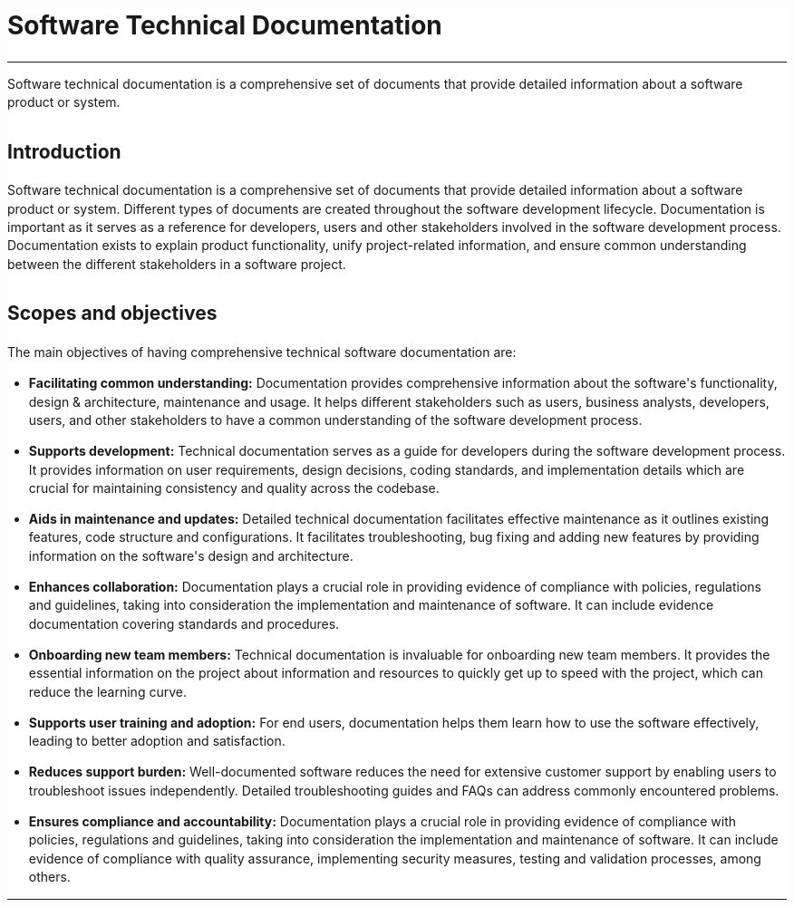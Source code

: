 # Software Technical Documentation
---

Software technical documentation is a comprehensive set of documents that provide detailed information about a software product or system.

## Introduction

Software technical documentation is a comprehensive set of documents that provide detailed information about a software product or system. Different types of documents are created throughout the software development lifecycle. Documentation is important as it serves as a reference for developers, users and other stakeholders involved in the software development process. Documentation exists to explain product functionality, unify project-related information, and ensure common understanding between the different stakeholders in a software project.

## Scopes and objectives

The main objectives of having comprehensive technical software documentation are:

- **Facilitating common understanding:** Documentation provides comprehensive information about the software's functionality, design & architecture, maintenance and usage. It helps different stakeholders such as users, business analysts, developers, users, and other stakeholders to have a common understanding of the software development process.

- **Supports development:** Technical documentation serves as a guide for developers during the software development process. It provides information on user requirements, design decisions, coding standards, and implementation details which are crucial for maintaining consistency and quality across the codebase.

- **Aids in maintenance and updates:** Detailed technical documentation facilitates effective maintenance as it outlines existing features, code structure and configurations. It facilitates troubleshooting, bug fixing and adding new features by providing information on the software's design and architecture.

- **Enhances collaboration:** Documentation plays a crucial role in providing evidence of compliance with policies, regulations and guidelines, taking into consideration the implementation and maintenance of software. It can include evidence documentation covering standards and procedures.

- **Onboarding new team members:** Technical documentation is invaluable for onboarding new team members. It provides the essential information on the project about information and resources to quickly get up to speed with the project, which can reduce the learning curve.

- **Supports user training and adoption:** For end users, documentation helps them learn how to use the software effectively, leading to better adoption and satisfaction.

- **Reduces support burden:** Well-documented software reduces the need for extensive customer support by enabling users to troubleshoot issues independently. Detailed troubleshooting guides and FAQs can address commonly encountered problems.

- **Ensures compliance and accountability:** Documentation plays a crucial role in providing evidence of compliance with policies, regulations and guidelines, taking into consideration the implementation and maintenance of software. It can include evidence of compliance with quality assurance, implementing security measures, testing and validation processes, among others.

---
